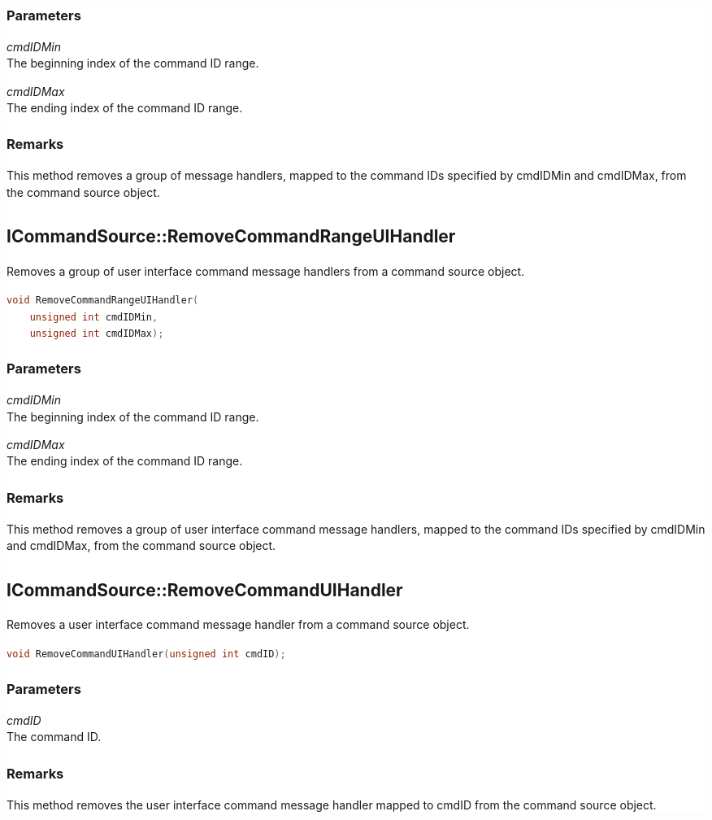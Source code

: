 ### Parameters

*cmdIDMin*<br/>
The beginning index of the command ID range.

*cmdIDMax*<br/>
The ending index of the command ID range.

### Remarks

This method removes a group of message handlers, mapped to the command IDs specified by cmdIDMin and cmdIDMax, from the command source object.

## <a name="removecommandrangeuihandler"></a> ICommandSource::RemoveCommandRangeUIHandler

Removes a group of user interface command message handlers from a command source object.

```cpp
void RemoveCommandRangeUIHandler(
    unsigned int cmdIDMin,
    unsigned int cmdIDMax);
```

### Parameters

*cmdIDMin*<br/>
The beginning index of the command ID range.

*cmdIDMax*<br/>
The ending index of the command ID range.

### Remarks

This method removes a group of user interface command message handlers, mapped to the command IDs specified by cmdIDMin and cmdIDMax, from the command source object.

## <a name="removecommanduihandler"></a> ICommandSource::RemoveCommandUIHandler

Removes a user interface command message handler from a command source object.

```cpp
void RemoveCommandUIHandler(unsigned int cmdID);
```

### Parameters

*cmdID*<br/>
The command ID.

### Remarks

This method removes the user interface command message handler mapped to cmdID from the command source object.
